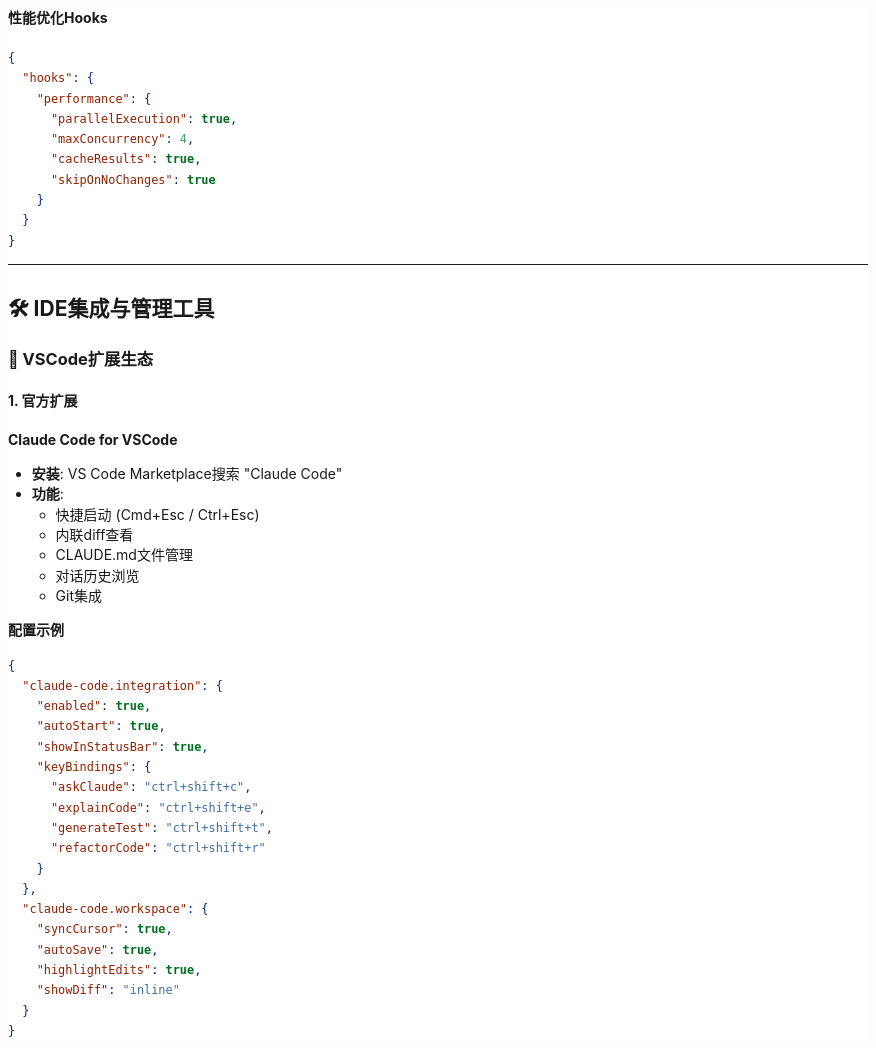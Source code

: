 #### 性能优化Hooks
```json
{
  "hooks": {
    "performance": {
      "parallelExecution": true,
      "maxConcurrency": 4,
      "cacheResults": true,
      "skipOnNoChanges": true
    }
  }
}
```

---

## 🛠️ IDE集成与管理工具

### 🎨 VSCode扩展生态

#### 1. 官方扩展
**Claude Code for VSCode**
- **安装**: VS Code Marketplace搜索 "Claude Code"
- **功能**: 
  - 快捷启动 (Cmd+Esc / Ctrl+Esc)
  - 内联diff查看
  - CLAUDE.md文件管理
  - 对话历史浏览
  - Git集成

**配置示例**
```json
{
  "claude-code.integration": {
    "enabled": true,
    "autoStart": true,
    "showInStatusBar": true,
    "keyBindings": {
      "askClaude": "ctrl+shift+c",
      "explainCode": "ctrl+shift+e",
      "generateTest": "ctrl+shift+t",
      "refactorCode": "ctrl+shift+r"
    }
  },
  "claude-code.workspace": {
    "syncCursor": true,
    "autoSave": true,
    "highlightEdits": true,
    "showDiff": "inline"
  }
}
```

